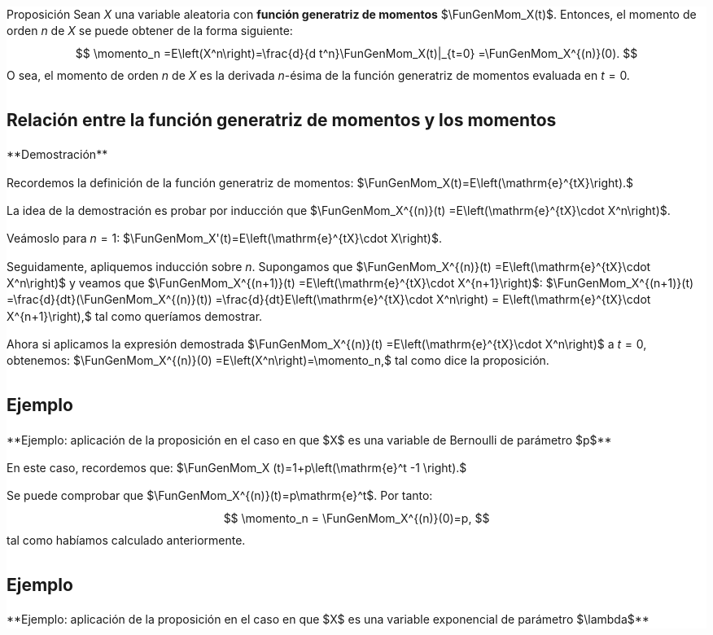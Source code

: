 <l class="prop"> Proposición </l>
Sean $X$ una variable aleatoria con **función generatriz de momentos** $\FunGenMom_X(t)$. Entonces, el momento de orden $n$ de $X$ se puede obtener de la forma siguiente:
$$
\momento_n =E\left(X^n\right)=\frac{d}{d t^n}\FunGenMom_X(t)|_{t=0} =\FunGenMom_X^{(n)}(0).
$$
O sea, el momento de orden $n$ de $X$ es la derivada $n$-ésima de la función generatriz de momentos evaluada en $t=0$.


## Relación entre la función generatriz de momentos y los momentos
<div class="dem">
**Demostración**

Recordemos la definición de la función generatriz de momentos: $\FunGenMom_X(t)=E\left(\mathrm{e}^{tX}\right).$

La idea de la demostración es probar por inducción que $\FunGenMom_X^{(n)}(t) =E\left(\mathrm{e}^{tX}\cdot X^n\right)$.

Veámoslo para $n=1$: $\FunGenMom_X'(t)=E\left(\mathrm{e}^{tX}\cdot X\right)$. 

Seguidamente, apliquemos inducción sobre $n$. Supongamos que $\FunGenMom_X^{(n)}(t) =E\left(\mathrm{e}^{tX}\cdot X^n\right)$ y veamos que $\FunGenMom_X^{(n+1)}(t) =E\left(\mathrm{e}^{tX}\cdot X^{n+1}\right)$:
$\FunGenMom_X^{(n+1)}(t) =\frac{d}{dt}(\FunGenMom_X^{(n)}(t)) =\frac{d}{dt}E\left(\mathrm{e}^{tX}\cdot X^n\right) = E\left(\mathrm{e}^{tX}\cdot X^{n+1}\right),$
tal como queríamos demostrar.

Ahora si aplicamos la expresión demostrada $\FunGenMom_X^{(n)}(t) =E\left(\mathrm{e}^{tX}\cdot X^n\right)$ a $t=0$, obtenemos:
$\FunGenMom_X^{(n)}(0) =E\left(X^n\right)=\momento_n,$
tal como dice la proposición.
</div>


## Ejemplo
<div class="example">
**Ejemplo: aplicación de la proposición en el caso en que $X$ es una variable de Bernoulli de parámetro $p$**

En este caso, recordemos que: $\FunGenMom_X (t)=1+p\left(\mathrm{e}^t -1 \right).$

Se puede comprobar que $\FunGenMom_X^{(n)}(t)=p\mathrm{e}^t$. Por tanto:
$$
\momento_n = \FunGenMom_X^{(n)}(0)=p,
$$
tal como habíamos calculado anteriormente.
</div>

## Ejemplo
<div class="example">
**Ejemplo: aplicación de la proposición en el caso en que $X$ es una variable exponencial de parámetro $\lambda$**

